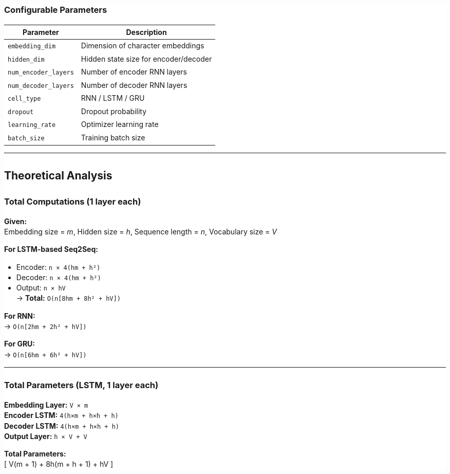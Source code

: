 
###  Configurable Parameters  
| Parameter | Description |
|------------|-------------|
| `embedding_dim` | Dimension of character embeddings |
| `hidden_dim` | Hidden state size for encoder/decoder |
| `num_encoder_layers` | Number of encoder RNN layers |
| `num_decoder_layers` | Number of decoder RNN layers |
| `cell_type` | RNN / LSTM / GRU |
| `dropout` | Dropout probability |
| `learning_rate` | Optimizer learning rate |
| `batch_size` | Training batch size |

---

##  Theoretical Analysis  

###  Total Computations (1 layer each)

**Given:**  
Embedding size = *m*, Hidden size = *h*, Sequence length = *n*, Vocabulary size = *V*  

**For LSTM-based Seq2Seq:**  
- Encoder: `n × 4(hm + h²)`  
- Decoder: `n × 4(hm + h²)`  
- Output: `n × hV`  
→ **Total:** `O(n[8hm + 8h² + hV])`

**For RNN:**  
→ `O(n[2hm + 2h² + hV])`

**For GRU:**  
→ `O(n[6hm + 6h² + hV])`

---

### Total Parameters (LSTM, 1 layer each)

**Embedding Layer:** `V × m`  
**Encoder LSTM:** `4(h×m + h×h + h)`  
**Decoder LSTM:** `4(h×m + h×h + h)`  
**Output Layer:** `h × V + V`

**Total Parameters:**  
\[
V(m + 1) + 8h(m + h + 1) + hV
\]
